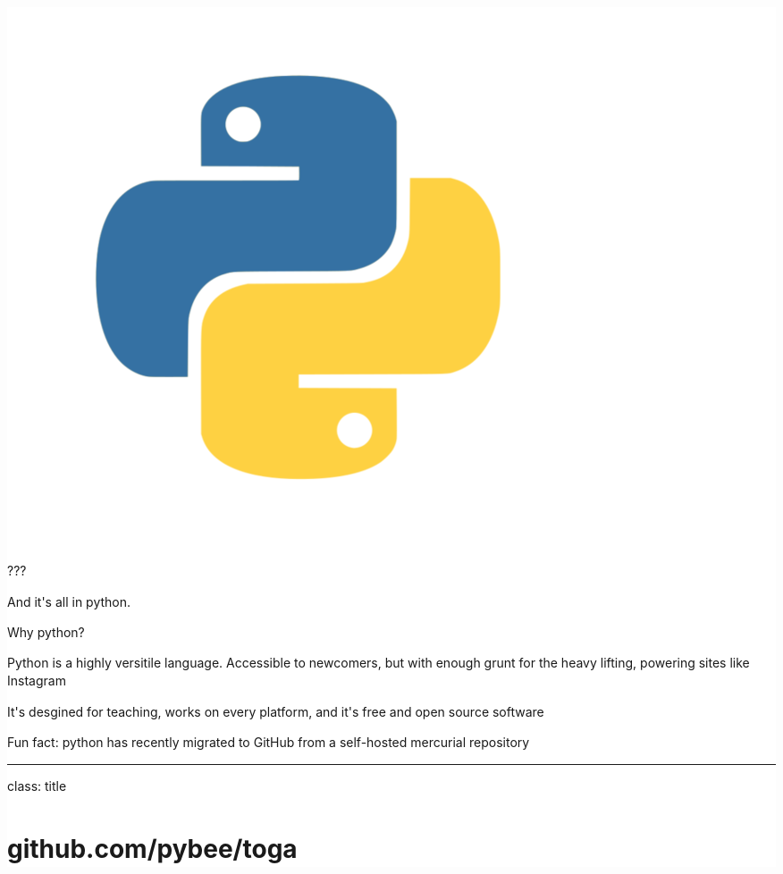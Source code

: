 ![](images/python-logo.png)

???

And it's all in python. 

Why python?

Python is a highly versitile language. Accessible to newcomers, but with enough grunt for the heavy lifting, powering sites like Instagram

It's desgined for teaching, works on every platform, and it's free and open source software


Fun fact: python has recently migrated to GitHub from a self-hosted mercurial repository


---

class: title
# github.com/pybee/toga